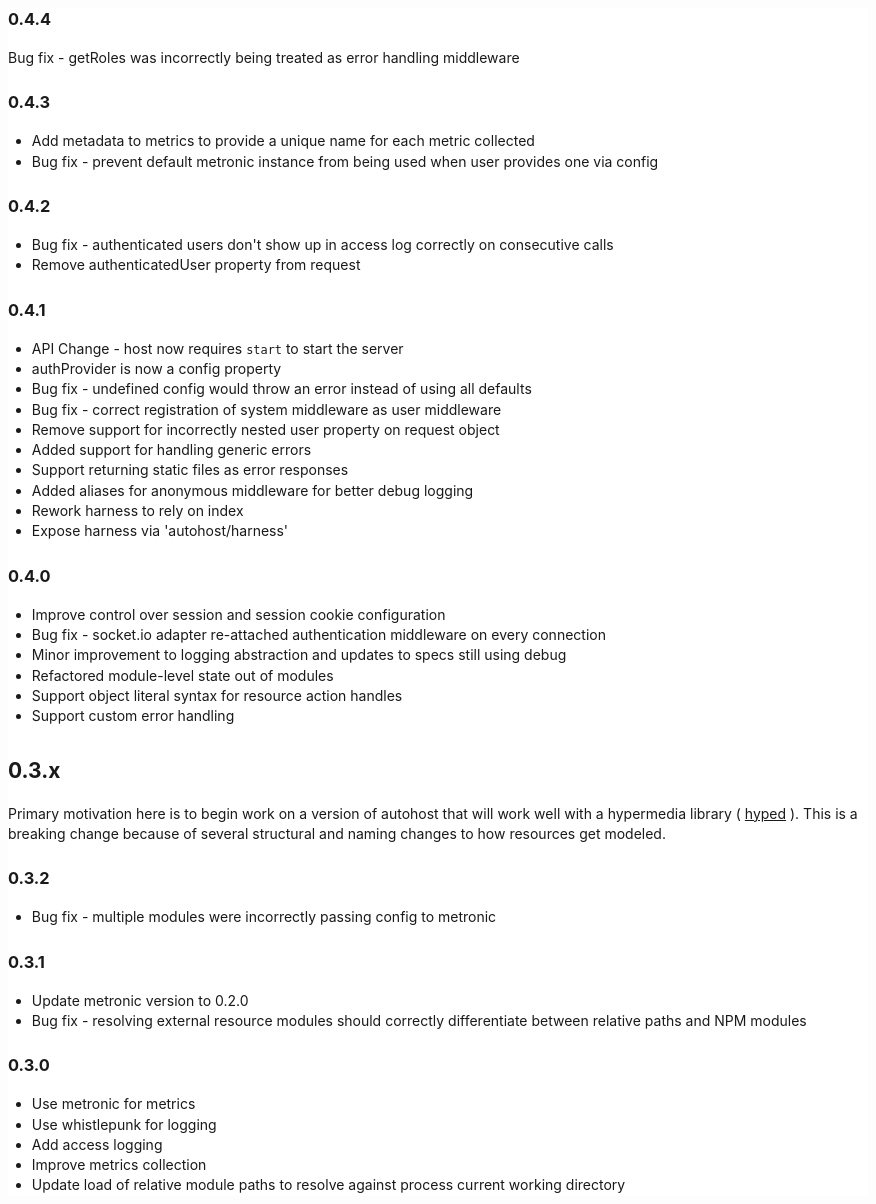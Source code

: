 ### 0.4.4
Bug fix - getRoles was incorrectly being treated as error handling middleware

### 0.4.3

 * Add metadata to metrics to provide a unique name for each metric collected
 * Bug fix - prevent default metronic instance from being used when user provides one via config

### 0.4.2

 * Bug fix - authenticated users don't show up in access log correctly on consecutive calls
 * Remove authenticatedUser property from request

### 0.4.1

 * API Change - host now requires `start` to start the server
 * authProvider is now a config property
 * Bug fix - undefined config would throw an error instead of using all defaults
 * Bug fix - correct registration of system middleware as user middleware
 * Remove support for incorrectly nested user property on request object
 * Added support for handling generic errors
 * Support returning static files as error responses
 * Added aliases for anonymous middleware for better debug logging
 * Rework harness to rely on index
 * Expose harness via 'autohost/harness'

### 0.4.0

 * Improve control over session and session cookie configuration
 * Bug fix - socket.io adapter re-attached authentication middleware on every connection
 * Minor improvement to logging abstraction and updates to specs still using debug
 * Refactored module-level state out of modules
 * Support object literal syntax for resource action handles
 * Support custom error handling

## 0.3.x
Primary motivation here is to begin work on a version of autohost that will work well with a hypermedia library ( [hyped](https://github.com/leankit-labs/hyped) ). This is a breaking change because of several structural and naming changes to how resources get modeled.

### 0.3.2

 * Bug fix - multiple modules were incorrectly passing config to metronic

### 0.3.1
 * Update metronic version to 0.2.0
 * Bug fix - resolving external resource modules should correctly differentiate between relative paths and NPM modules

### 0.3.0
 * Use metronic for metrics
 * Use whistlepunk for logging
 * Add access logging
 * Improve metrics collection
 * Update load of relative module paths to resolve against process current working directory

